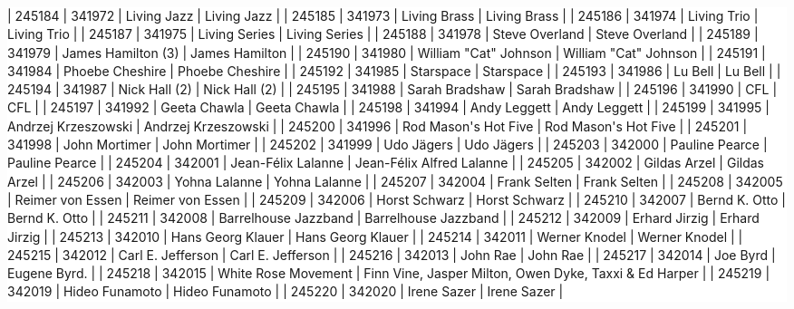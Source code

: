 | 245184 | 341972 | Living Jazz | Living Jazz |
| 245185 | 341973 | Living Brass | Living Brass |
| 245186 | 341974 | Living Trio | Living Trio |
| 245187 | 341975 | Living Series | Living Series |
| 245188 | 341978 | Steve Overland | Steve Overland |
| 245189 | 341979 | James Hamilton (3) | James Hamilton |
| 245190 | 341980 | William "Cat" Johnson | William "Cat" Johnson |
| 245191 | 341984 | Phoebe Cheshire | Phoebe Cheshire |
| 245192 | 341985 | Starspace | Starspace |
| 245193 | 341986 | Lu Bell | Lu Bell |
| 245194 | 341987 | Nick Hall (2) | Nick Hall (2) |
| 245195 | 341988 | Sarah Bradshaw | Sarah Bradshaw |
| 245196 | 341990 | CFL | CFL |
| 245197 | 341992 | Geeta Chawla | Geeta Chawla |
| 245198 | 341994 | Andy Leggett | Andy Leggett |
| 245199 | 341995 | Andrzej Krzeszowski | Andrzej Krzeszowski |
| 245200 | 341996 | Rod Mason's Hot Five | Rod Mason's Hot Five |
| 245201 | 341998 | John Mortimer | John Mortimer |
| 245202 | 341999 | Udo Jägers | Udo Jägers |
| 245203 | 342000 | Pauline Pearce | Pauline Pearce |
| 245204 | 342001 | Jean-Félix Lalanne | Jean-Félix Alfred Lalanne |
| 245205 | 342002 | Gildas Arzel | Gildas Arzel |
| 245206 | 342003 | Yohna Lalanne | Yohna Lalanne |
| 245207 | 342004 | Frank Selten | Frank Selten |
| 245208 | 342005 | Reimer von Essen | Reimer von Essen |
| 245209 | 342006 | Horst Schwarz | Horst Schwarz |
| 245210 | 342007 | Bernd K. Otto | Bernd K. Otto |
| 245211 | 342008 | Barrelhouse Jazzband | Barrelhouse Jazzband |
| 245212 | 342009 | Erhard Jirzig | Erhard Jirzig |
| 245213 | 342010 | Hans Georg Klauer | Hans Georg Klauer |
| 245214 | 342011 | Werner Knodel | Werner Knodel |
| 245215 | 342012 | Carl E. Jefferson | Carl E. Jefferson |
| 245216 | 342013 | John Rae | John Rae |
| 245217 | 342014 | Joe Byrd | Eugene Byrd. |
| 245218 | 342015 | White Rose Movement | Finn Vine, Jasper Milton, Owen Dyke, Taxxi & Ed Harper |
| 245219 | 342019 | Hideo Funamoto | Hideo Funamoto |
| 245220 | 342020 | Irene Sazer | Irene Sazer |